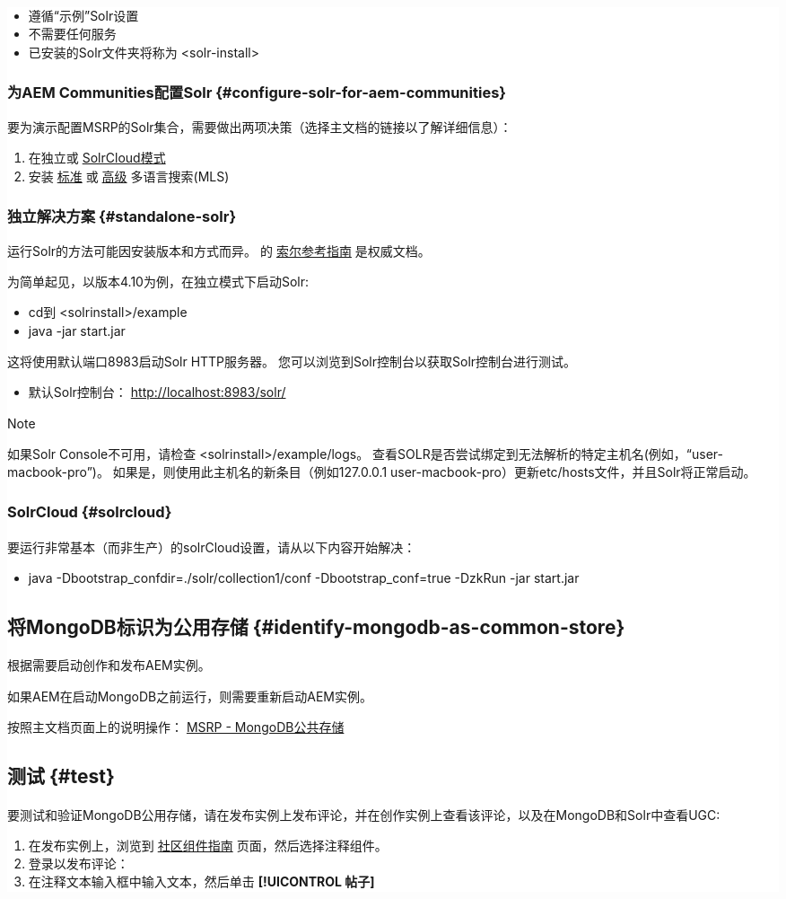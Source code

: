    * 遵循“示例”Solr设置
   * 不需要任何服务
   * 已安装的Solr文件夹将称为 &lt;solr-install>

### 为AEM Communities配置Solr {#configure-solr-for-aem-communities}

要为演示配置MSRP的Solr集合，需要做出两项决策（选择主文档的链接以了解详细信息）：

1. 在独立或 [SolrCloud模式](msrp.md#solrcloudmode)
1. 安装 [标准](msrp.md#installingstandardmls) 或 [高级](msrp.md#installingadvancedmls) 多语言搜索(MLS)

### 独立解决方案 {#standalone-solr}

运行Solr的方法可能因安装版本和方式而异。 的 [索尔参考指南](https://archive.apache.org/dist/lucene/solr/ref-guide/) 是权威文档。

为简单起见，以版本4.10为例，在独立模式下启动Solr:

* cd到 &lt;solrinstall>/example
* java -jar start.jar

这将使用默认端口8983启动Solr HTTP服务器。 您可以浏览到Solr控制台以获取Solr控制台进行测试。

* 默认Solr控制台： [http://localhost:8983/solr/](http://localhost:8983/solr/)

>[!NOTE]
>
>如果Solr Console不可用，请检查 &lt;solrinstall>/example/logs。 查看SOLR是否尝试绑定到无法解析的特定主机名(例如，“user-macbook-pro”)。
如果是，则使用此主机名的新条目（例如127.0.0.1 user-macbook-pro）更新etc/hosts文件，并且Solr将正常启动。

### SolrCloud {#solrcloud}

要运行非常基本（而非生产）的solrCloud设置，请从以下内容开始解决：

* java -Dbootstrap_confdir=./solr/collection1/conf -Dbootstrap_conf=true -DzkRun -jar start.jar

## 将MongoDB标识为公用存储 {#identify-mongodb-as-common-store}

根据需要启动创作和发布AEM实例。

如果AEM在启动MongoDB之前运行，则需要重新启动AEM实例。

按照主文档页面上的说明操作： [MSRP - MongoDB公共存储](msrp.md)

## 测试 {#test}

要测试和验证MongoDB公用存储，请在发布实例上发布评论，并在创作实例上查看该评论，以及在MongoDB和Solr中查看UGC:

1. 在发布实例上，浏览到 [社区组件指南](http://localhost:4503/content/community-components/en/comments.html) 页面，然后选择注释组件。
1. 登录以发布评论：
1. 在注释文本输入框中输入文本，然后单击 **[!UICONTROL 帖子]**
